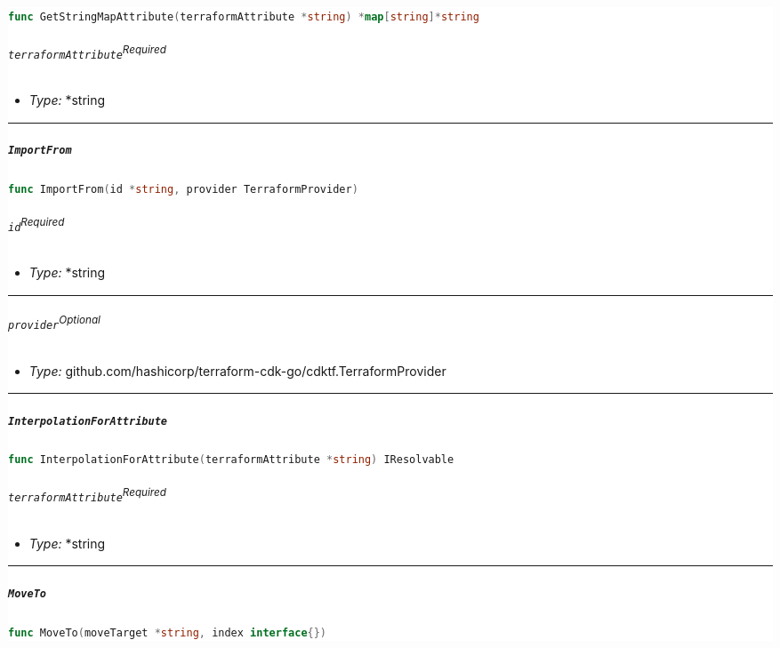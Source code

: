 ```go
func GetStringMapAttribute(terraformAttribute *string) *map[string]*string
```

###### `terraformAttribute`<sup>Required</sup> <a name="terraformAttribute" id="@cdktf/provider-spotinst.multaiBalancer.MultaiBalancer.getStringMapAttribute.parameter.terraformAttribute"></a>

- *Type:* *string

---

##### `ImportFrom` <a name="ImportFrom" id="@cdktf/provider-spotinst.multaiBalancer.MultaiBalancer.importFrom"></a>

```go
func ImportFrom(id *string, provider TerraformProvider)
```

###### `id`<sup>Required</sup> <a name="id" id="@cdktf/provider-spotinst.multaiBalancer.MultaiBalancer.importFrom.parameter.id"></a>

- *Type:* *string

---

###### `provider`<sup>Optional</sup> <a name="provider" id="@cdktf/provider-spotinst.multaiBalancer.MultaiBalancer.importFrom.parameter.provider"></a>

- *Type:* github.com/hashicorp/terraform-cdk-go/cdktf.TerraformProvider

---

##### `InterpolationForAttribute` <a name="InterpolationForAttribute" id="@cdktf/provider-spotinst.multaiBalancer.MultaiBalancer.interpolationForAttribute"></a>

```go
func InterpolationForAttribute(terraformAttribute *string) IResolvable
```

###### `terraformAttribute`<sup>Required</sup> <a name="terraformAttribute" id="@cdktf/provider-spotinst.multaiBalancer.MultaiBalancer.interpolationForAttribute.parameter.terraformAttribute"></a>

- *Type:* *string

---

##### `MoveTo` <a name="MoveTo" id="@cdktf/provider-spotinst.multaiBalancer.MultaiBalancer.moveTo"></a>

```go
func MoveTo(moveTarget *string, index interface{})
```
